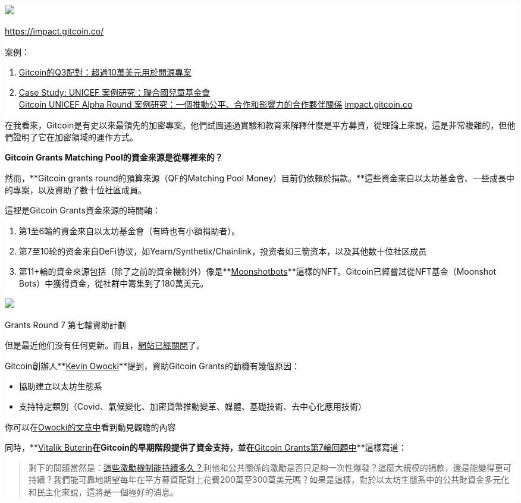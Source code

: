 ![](https://imagedelivery.net/kDRCweMmqLnTPNlbum-pYA/prod/embed/dd0e1774-e90d-46d2-999d-51015dd32633.png/public)

https://impact.gitcoin.co/

案例：

1.  [Gitcoin的Q3配對：超過10萬美元用於開源專案](https://www.google.com/url?q=https://www.gitcoin.co/blog/gitcoins-q3-match-100k-to-oss-projects&sa=D&source=editors&ust=1692521278864912&usg=AOvVaw2QPU6yOm0NQ_8LQ_AwNHm0)
    
2.  [Case Study: UNICEF 案例研究：聯合國兒童基金會](https://www.google.com/url?q=https://impact.gitcoin.co/case-study-unicef&sa=D&source=editors&ust=1692521278865451&usg=AOvVaw2sxUFAFrv_xg5bO0T0J88R)  
    [Gitcoin UNICEF Alpha Round 案例研究：一個推動公平、合作和影響力的合作夥伴關係](https://www.google.com/url?q=https://impact.gitcoin.co/case-study-unicef&sa=D&source=editors&ust=1692521278865698&usg=AOvVaw23ZY4ECfn3dU_atuKZ2dcB) [impact.gitcoin.co](http://impact.gitcoin.co/)
    

在我看來，Gitcoin是有史以來最領先的加密專案。他們試圖通過實驗和教育來解釋什麼是平方募資，從理論上來說，這是非常複雜的，但他們證明了它在加密領域的運作方式。

**Gitcoin Grants Matching Pool的資金來源是從哪裡來的？**

然而，**Gitcoin grants round的預算來源（QF的Matching Pool Money）目前仍依賴於捐款。**這些資金來自以太坊基金會、一些成長中的專案，以及資助了數十位社區成員。

這裡是Gitcoin Grants資金來源的時間軸：

1.  第1至6輪的資金來自以太坊基金會（有時也有小額捐助者）。
    
2.  第7至10轮的资金来自DeFi协议，如Yearn/Synthetix/Chainlink，投资者如三箭资本，以及其他数十位社区成员
    
3.  第11+輪的資金來源包括（除了之前的資金機制外）像是**[Moonshotbots](https://www.google.com/url?q=https://decrypt.co/79606/moonshot-bots-nfts-gitcoin-ethereum-grants-1-8-million&sa=D&source=editors&ust=1692521278866589&usg=AOvVaw3nsQ0GLL6pJJlpUdWRloLm)**這樣的NFT。Gitcoin已經嘗試從NFT基金（Moonshot Bots）中獲得資金，從社群中籌集到了180萬美元。
    

 ![](https://imagedelivery.net/kDRCweMmqLnTPNlbum-pYA/prod/embed/a8ffdae4-410a-455e-b8d7-d8ad75e7a942.jpeg/public)

Grants Round 7 第七輪資助計劃

但是最近他们没有任何更新。而且，[網站已經關閉](https://decrypt.co/79606/moonshot-bots-nfts-gitcoin-ethereum-grants-1-8-million)了。

Gitcoin創辦人**[Kevin Owocki](https://www.google.com/url?q=https://twitter.com/owocki?lang%3Den&sa=D&source=editors&ust=1692521278867688&usg=AOvVaw2iZUy-0shvOyfw3rm5tYBg)**提到，資助Gitcoin Grants的動機有幾個原因：

+   協助建立以太坊生態系
    
+   支持特定類別（Covid、氣候變化、加密貨幣推動變革、媒體、基礎技術、去中心化應用技術）
    

你可以在[Owocki的文章中](https://gov.gitcoin.co/t/where-does-the-gitcoin-grants-matching-pool-money-come-from/9036)看到動見觀瞻的內容

同時，**[Vitalik Buterin](https://www.google.com/url?q=https://twitter.com/VitalikButerin&sa=D&source=editors&ust=1692521278869041&usg=AOvVaw0jBrsBzMzlolV7i99eqdmb)**在Gitcoin的早期階段提供了資金支持，並在**[Gitcoin Grants第7輪回顧中](https://www.google.com/url?q=https://vitalik.ca/general/2020/10/18/round7.html&sa=D&source=editors&ust=1692521278869316&usg=AOvVaw2swjH-bDDEwG-zD8tjZNKw)**這樣寫道：

> 剩下的問題當然是：[這些激勵機制能持續多久？](https://www.google.com/url?q=https://vitalik.ca/general/2020/10/18/round7.html&sa=D&source=editors&ust=1692521278869607&usg=AOvVaw0tTnsUY-cgISg1x1NTHzeB)利他和公共關係的激勵是否只足夠一次性爆發？這麼大規模的捐款，還是能變得更可持續？我們能可靠地期望每年在平方募資配對上花費200萬至300萬美元嗎？如果是這樣，對於以太坊生態系中的公共財資金多元化和民主化來說，這將是一個極好的消息。
